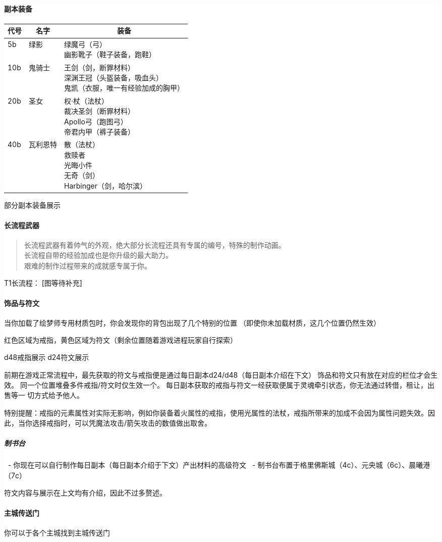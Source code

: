 #### 副本装备

|代号|名字|装备|
|---|---|----|
|5b|绿影|绿魔弓（弓）<br>幽影靴子（鞋子装备，跑鞋）
|10b|鬼骑士|王剑（剑，断罪材料）<br>深渊王冠（头盔装备，吸血头）<br>鬼凯（衣服，唯一有经验加成的胸甲）
|20b|圣女|权·杖（法杖）<br>裁决圣剑（断罪材料）<br>Apollo弓（跑图弓）<br>帝君内甲（裤子装备）
|40b|瓦利恩特|散（法杖）<br>救赎者<br>光晦小件<br>无奇（剑）<br>Harbinger（剑，哈尔滨）

部分副本装备展示
 
  




#### 长流程武器

>长流程武器有着帅气的外观，绝大部分长流程还具有专属的编号，特殊的制作动画。<br>
长流程自带的经验加成也是你升级的最大助力。<br>
艰难的制作过程带来的成就感专属于你。

T1长流程：
[图等待补充]


#### 饰品与符文
当你加载了绘梦师专用材质包时，你会发现你的背包出现了几个特别的位置
（即使你未加载材质，这几个位置仍然生效）

红色区域为戒指，黄色区域为符文（剩余位置随着游戏进程玩家自行探索）

d48戒指展示                                          d24符文展示



前期在游戏正常流程中，最先获取的符文与戒指便是通过每日副本d24/d48（每日副本介绍在下文）
饰品和符文只有放在对应的栏位才会生效。
同一个位置堆叠多件戒指/符文时仅生效一个。
每日副本获取的戒指与符文一经获取便属于灵魂牵引状态，你无法通过转借，租让，出售等一
切方式给予他人。

特别提醒：戒指的元素属性对实际无影响，例如你装备着火属性的戒指，使用光属性的法杖，戒指所带来的加成不会因为属性问题失效。因此，当你选择戒指时，可以凭魔法攻击/箭矢攻击的数值做出取舍。


##### 制书台

  - 你现在可以自行制作每日副本（每日副本介绍于下文）产出材料的高级符文
  - 制书台布置于格里佛斯城（4c）、元央城（6c）、晨曦港（7c）






符文内容与展示在上文均有介绍，因此不过多赘述。

#### 主城传送门
你可以于各个主城找到主城传送门
